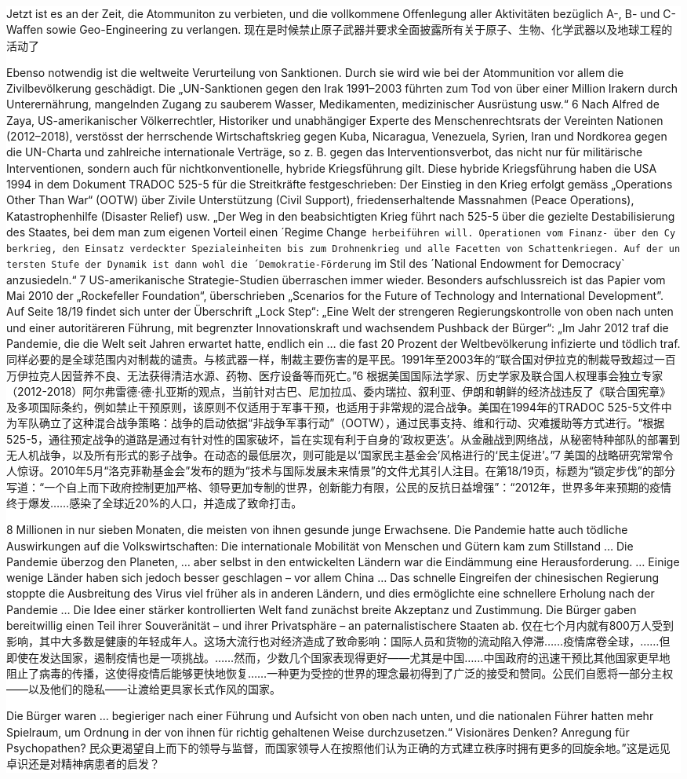 Jetzt ist es an der Zeit, die Atommuniton zu verbieten, und die vollkommene Offenlegung aller Aktivitäten bezüglich A-, B- und C-Waffen sowie Geo-Engineering zu verlangen.
现在是时候禁止原子武器并要求全面披露所有关于原子、生物、化学武器以及地球工程的活动了

Ebenso notwendig ist die weltweite Verurteilung von Sanktionen. Durch sie wird wie bei der Atommunition vor allem die Zivilbevölkerung geschädigt. Die „UN-Sanktionen gegen den Irak 1991–2003 führten zum Tod von über einer Million Irakern durch Unterernährung, mangelnden Zugang zu sauberem Wasser, Medikamenten, medizinischer Ausrüstung usw.“ 6 Nach Alfred de Zaya, US-amerikanischer Völkerrechtler, Historiker und unabhängiger Experte des Menschenrechtsrats der Vereinten Nationen (2012–2018), verstösst der herrschende Wirtschaftskrieg gegen Kuba, Nicaragua, Venezuela, Syrien, Iran und Nordkorea gegen die UN-Charta und zahlreiche internationale Verträge, so z. B. gegen das Interventionsverbot, das nicht nur für militärische Interventionen, sondern auch für nichtkonventionelle, hybride Kriegsführung gilt. Diese hybride Kriegsführung haben die USA 1994 in dem Dokument TRADOC 525-5 für die Streitkräfte festgeschrieben: Der Einstieg in den Krieg erfolgt gemäss „Operations Other Than War“ (OOTW) über Zivile Unterstützung (Civil Support), friedenserhaltende Massnahmen (Peace Operations), Katastrophenhilfe (Disaster Relief) usw. „Der Weg in den beabsichtigten Krieg führt nach 525-5 über die gezielte Destabilisierung des Staates, bei dem man zum eigenen Vorteil einen ´Regime Change` herbeiführen will. Operationen vom Finanz- über den Cyberkrieg, den Einsatz verdeckter Spezialeinheiten bis zum Drohnenkrieg und alle Facetten von Schattenkriegen. Auf der untersten Stufe der Dynamik ist dann wohl die ´Demokratie-Förderung` im Stil des ´National Endowment for Democracy` anzusiedeln.“ 7 US-amerikanische Strategie-Studien überraschen immer wieder. Besonders aufschlussreich ist das Papier vom Mai 2010 der „Rockefeller Foundation“, überschrieben „Scenarios for the Future of Technology and International Development”. Auf Seite 18/19 findet sich unter der Überschrift „Lock Step“: „Eine Welt der strengeren Regierungskontrolle von oben nach unten und einer autoritäreren Führung, mit begrenzter Innovationskraft und wachsendem Pushback der Bürger“: „Im Jahr 2012 traf die Pandemie, die die Welt seit Jahren erwartet hatte, endlich ein … die fast 20 Prozent der Weltbevölkerung infizierte und tödlich traf.
同样必要的是全球范围内对制裁的谴责。与核武器一样，制裁主要伤害的是平民。1991年至2003年的“联合国对伊拉克的制裁导致超过一百万伊拉克人因营养不良、无法获得清洁水源、药物、医疗设备等而死亡。”6 根据美国国际法学家、历史学家及联合国人权理事会独立专家（2012-2018）阿尔弗雷德·德·扎亚斯的观点，当前针对古巴、尼加拉瓜、委内瑞拉、叙利亚、伊朗和朝鲜的经济战违反了《联合国宪章》及多项国际条约，例如禁止干预原则，该原则不仅适用于军事干预，也适用于非常规的混合战争。美国在1994年的TRADOC 525-5文件中为军队确立了这种混合战争策略：战争的启动依据“非战争军事行动”（OOTW），通过民事支持、维和行动、灾难援助等方式进行。“根据525-5，通往预定战争的道路是通过有针对性的国家破坏，旨在实现有利于自身的‘政权更迭’。从金融战到网络战，从秘密特种部队的部署到无人机战争，以及所有形式的影子战争。在动态的最低层次，则可能是以‘国家民主基金会’风格进行的‘民主促进’。”7 美国的战略研究常常令人惊讶。2010年5月“洛克菲勒基金会”发布的题为“技术与国际发展未来情景”的文件尤其引人注目。在第18/19页，标题为“锁定步伐”的部分写道：“一个自上而下政府控制更加严格、领导更加专制的世界，创新能力有限，公民的反抗日益增强”：“2012年，世界多年来预期的疫情终于爆发……感染了全球近20%的人口，并造成了致命打击。

8 Millionen in nur sieben Monaten, die meisten von ihnen gesunde junge Erwachsene. Die Pandemie hatte auch tödliche Auswirkungen auf die Volkswirtschaften: Die internationale Mobilität von Menschen und Gütern kam zum Stillstand … Die Pandemie überzog den Planeten, … aber selbst in den entwickelten Ländern war die Eindämmung eine Herausforderung. … Einige wenige Länder haben sich jedoch besser geschlagen – vor allem China … Das schnelle Eingreifen der chinesischen Regierung stoppte die Ausbreitung des Virus viel früher als in anderen Ländern, und dies ermöglichte eine schnellere Erholung nach der Pandemie … Die Idee einer stärker kontrollierten Welt fand zunächst breite Akzeptanz und Zustimmung. Die Bürger gaben bereitwillig einen Teil ihrer Souveränität – und ihrer Privatsphäre – an paternalistischere Staaten ab.
仅在七个月内就有800万人受到影响，其中大多数是健康的年轻成年人。这场大流行也对经济造成了致命影响：国际人员和货物的流动陷入停滞……疫情席卷全球，……但即使在发达国家，遏制疫情也是一项挑战。……然而，少数几个国家表现得更好——尤其是中国……中国政府的迅速干预比其他国家更早地阻止了病毒的传播，这使得疫情后能够更快地恢复……一种更为受控的世界的理念最初得到了广泛的接受和赞同。公民们自愿将一部分主权——以及他们的隐私——让渡给更具家长式作风的国家。

Die Bürger waren … begieriger nach einer Führung und Aufsicht von oben nach unten, und die nationalen Führer hatten mehr Spielraum, um Ordnung in der von ihnen für richtig gehaltenen Weise durchzusetzen.“ Visionäres Denken? Anregung für Psychopathen?
民众更渴望自上而下的领导与监督，而国家领导人在按照他们认为正确的方式建立秩序时拥有更多的回旋余地。”这是远见卓识还是对精神病患者的启发？
